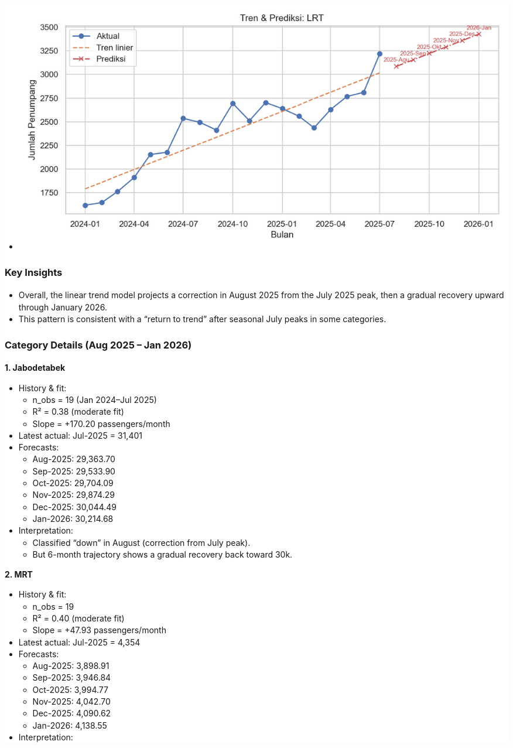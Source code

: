   - ![output_2024_2025/plots/lrt.png](output_2024_2025/plots/lrt.png)

### Key Insights

- Overall, the linear trend model projects a correction in August 2025 from the July 2025 peak, then a gradual recovery upward through January 2026.
- This pattern is consistent with a “return to trend” after seasonal July peaks in some categories.

### Category Details (Aug 2025 – Jan 2026)

**1. Jabodetabek**

- History & fit:
  - n_obs = 19 (Jan 2024–Jul 2025)
  - R² = 0.38 (moderate fit)
  - Slope = +170.20 passengers/month
- Latest actual: Jul-2025 = 31,401
- Forecasts:
  - Aug-2025: 29,363.70
  - Sep-2025: 29,533.90
  - Oct-2025: 29,704.09
  - Nov-2025: 29,874.29
  - Dec-2025: 30,044.49
  - Jan-2026: 30,214.68
- Interpretation:
  - Classified “down” in August (correction from July peak).
  - But 6-month trajectory shows a gradual recovery back toward 30k.

**2. MRT**

- History & fit:
  - n_obs = 19
  - R² = 0.40 (moderate fit)
  - Slope = +47.93 passengers/month
- Latest actual: Jul-2025 = 4,354
- Forecasts:
  - Aug-2025: 3,898.91
  - Sep-2025: 3,946.84
  - Oct-2025: 3,994.77
  - Nov-2025: 4,042.70
  - Dec-2025: 4,090.62
  - Jan-2026: 4,138.55
- Interpretation: